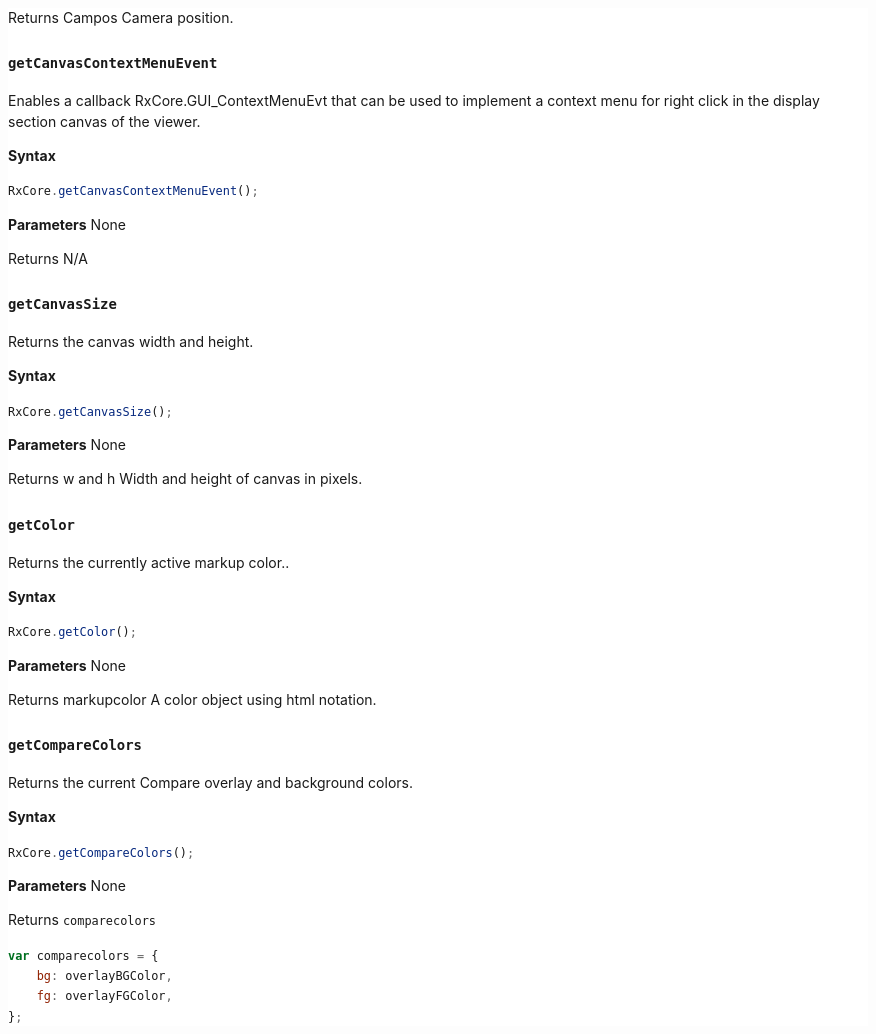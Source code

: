 Returns Campos Camera position.

### `getCanvasContextMenuEvent`

Enables a callback RxCore.GUI_ContextMenuEvt that can be used to implement a context menu for right click in the display section canvas of the viewer.

**Syntax**

```javascript
RxCore.getCanvasContextMenuEvent();
```

**Parameters** None

Returns N/A

### `getCanvasSize`

Returns the canvas width and height.

**Syntax**

```javascript
RxCore.getCanvasSize();
```

**Parameters** None

Returns w and h Width and height of canvas in pixels.

### `getColor`

Returns the currently active markup color..

**Syntax**

```javascript
RxCore.getColor();
```

**Parameters** None

Returns markupcolor A color object using html notation.

### `getCompareColors`

Returns the current Compare overlay and background colors.

**Syntax**

```javascript
RxCore.getCompareColors();
```

**Parameters** None

Returns `comparecolors`

```javascript
var comparecolors = {
	bg: overlayBGColor,
	fg: overlayFGColor,
};
```
